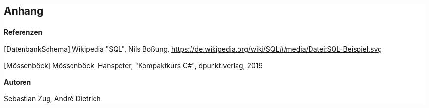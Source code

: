 
## Anhang

**Referenzen**

[DatenbankSchema] Wikipedia "SQL", Nils Boßung, https://de.wikipedia.org/wiki/SQL#/media/Datei:SQL-Beispiel.svg

[Mössenböck] Mössenböck, Hanspeter, "Kompaktkurs C#", dpunkt.verlag, 2019

**Autoren**

Sebastian Zug, André Dietrich
